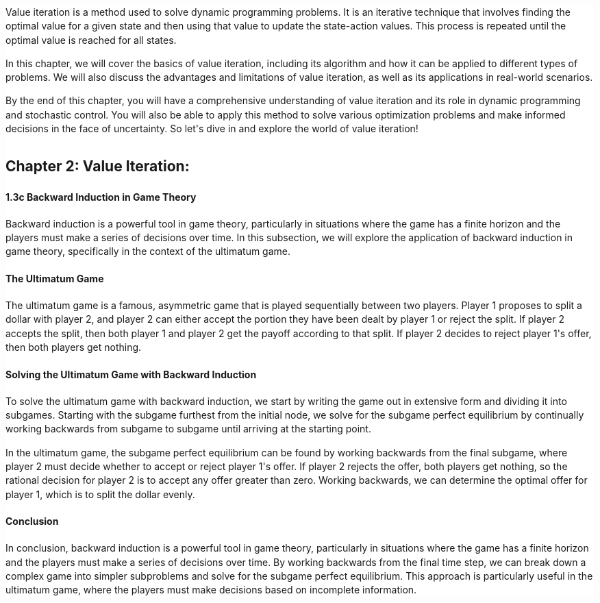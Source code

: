 Value iteration is a method used to solve dynamic programming problems. It is an iterative technique that involves finding the optimal value for a given state and then using that value to update the state-action values. This process is repeated until the optimal value is reached for all states.

In this chapter, we will cover the basics of value iteration, including its algorithm and how it can be applied to different types of problems. We will also discuss the advantages and limitations of value iteration, as well as its applications in real-world scenarios.

By the end of this chapter, you will have a comprehensive understanding of value iteration and its role in dynamic programming and stochastic control. You will also be able to apply this method to solve various optimization problems and make informed decisions in the face of uncertainty. So let's dive in and explore the world of value iteration!


## Chapter 2: Value Iteration:




#### 1.3c Backward Induction in Game Theory

Backward induction is a powerful tool in game theory, particularly in situations where the game has a finite horizon and the players must make a series of decisions over time. In this subsection, we will explore the application of backward induction in game theory, specifically in the context of the ultimatum game.

#### The Ultimatum Game

The ultimatum game is a famous, asymmetric game that is played sequentially between two players. Player 1 proposes to split a dollar with player 2, and player 2 can either accept the portion they have been dealt by player 1 or reject the split. If player 2 accepts the split, then both player 1 and player 2 get the payoff according to that split. If player 2 decides to reject player 1's offer, then both players get nothing.

#### Solving the Ultimatum Game with Backward Induction

To solve the ultimatum game with backward induction, we start by writing the game out in extensive form and dividing it into subgames. Starting with the subgame furthest from the initial node, we solve for the subgame perfect equilibrium by continually working backwards from subgame to subgame until arriving at the starting point.

In the ultimatum game, the subgame perfect equilibrium can be found by working backwards from the final subgame, where player 2 must decide whether to accept or reject player 1's offer. If player 2 rejects the offer, both players get nothing, so the rational decision for player 2 is to accept any offer greater than zero. Working backwards, we can determine the optimal offer for player 1, which is to split the dollar evenly.

#### Conclusion

In conclusion, backward induction is a powerful tool in game theory, particularly in situations where the game has a finite horizon and the players must make a series of decisions over time. By working backwards from the final time step, we can break down a complex game into simpler subproblems and solve for the subgame perfect equilibrium. This approach is particularly useful in the ultimatum game, where the players must make decisions based on incomplete information.


